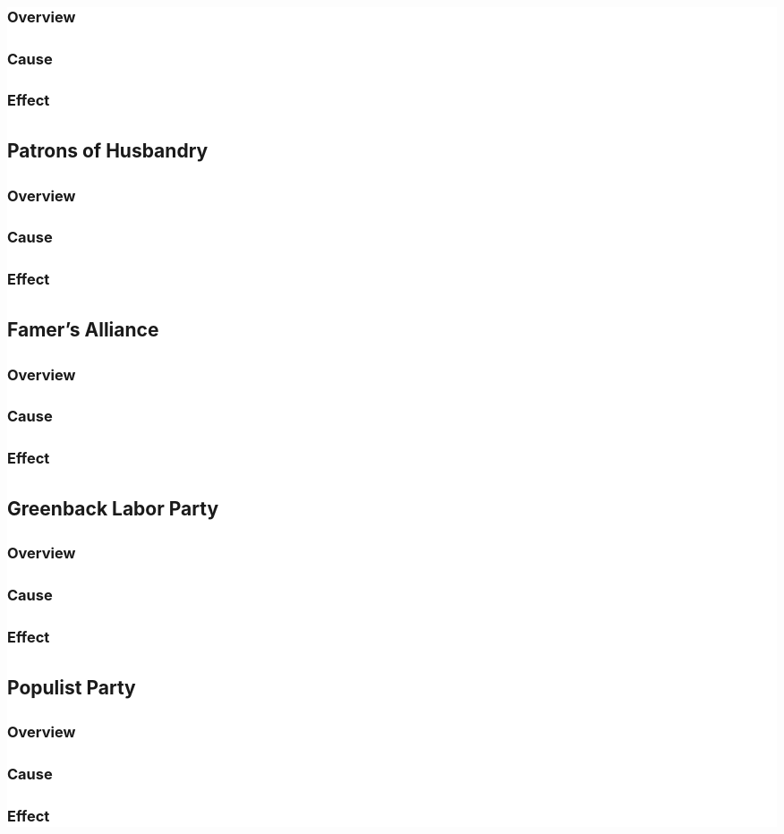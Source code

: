 
### Overview

### Cause

### Effect



## Patrons of Husbandry


### Overview

### Cause

### Effect



## Famer’s Alliance


### Overview

### Cause

### Effect



## Greenback Labor Party


### Overview

### Cause

### Effect



## Populist Party


### Overview

### Cause

### Effect
